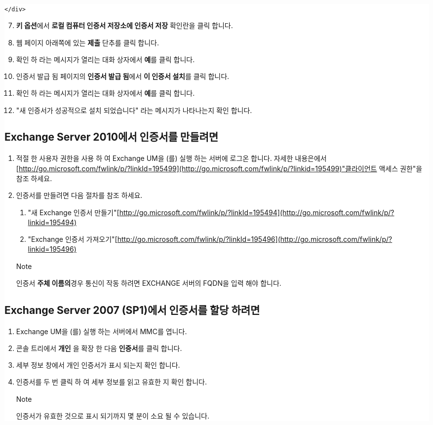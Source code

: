     
    </div>

7.  **키 옵션**에서 **로컬 컴퓨터 인증서 저장소에 인증서 저장** 확인란을 클릭 합니다.

8.  웹 페이지 아래쪽에 있는 **제출** 단추를 클릭 합니다.

9.  확인 하 라는 메시지가 열리는 대화 상자에서 **예**를 클릭 합니다.

10. 인증서 발급 됨 페이지의 **인증서 발급 됨**에서 **이 인증서 설치**를 클릭 합니다.

11. 확인 하 라는 메시지가 열리는 대화 상자에서 **예**를 클릭 합니다.

12. "새 인증서가 성공적으로 설치 되었습니다" 라는 메시지가 나타나는지 확인 합니다.

</div>

<div>

## <a name="to-create-a-certificate-on-exchange-server-2010"></a>Exchange Server 2010에서 인증서를 만들려면

1.  적절 한 사용자 권한을 사용 하 여 Exchange UM을 (를) 실행 하는 서버에 로그온 합니다. 자세한 내용은에서 [http://go.microsoft.com/fwlink/p/?linkId=195499](http://go.microsoft.com/fwlink/p/?linkid=195499)"클라이언트 액세스 권한"을 참조 하세요.

2.  인증서를 만들려면 다음 절차를 참조 하세요.
    
    1.  "새 Exchange 인증서 만들기"[http://go.microsoft.com/fwlink/p/?linkId=195494](http://go.microsoft.com/fwlink/p/?linkid=195494)
    
    2.  "Exchange 인증서 가져오기"[http://go.microsoft.com/fwlink/p/?linkId=195496](http://go.microsoft.com/fwlink/p/?linkid=195496)
    
    <div>
    

    > [!NOTE]  
    > 인증서 <STRONG>주체 이름의</STRONG>경우 통신이 작동 하려면 EXCHANGE 서버의 FQDN을 입력 해야 합니다.

    
    </div>

</div>

<div>

## <a name="to-assign-the-certificate-on-exchange-server-2007-sp1"></a>Exchange Server 2007 (SP1)에서 인증서를 할당 하려면

1.  Exchange UM을 (를) 실행 하는 서버에서 MMC를 엽니다.

2.  콘솔 트리에서 **개인** 을 확장 한 다음 **인증서**를 클릭 합니다.

3.  세부 정보 창에서 개인 인증서가 표시 되는지 확인 합니다.

4.  인증서를 두 번 클릭 하 여 세부 정보를 읽고 유효한 지 확인 합니다.
    
    <div>
    

    > [!NOTE]  
    > 인증서가 유효한 것으로 표시 되기까지 몇 분이 소요 될 수 있습니다.

